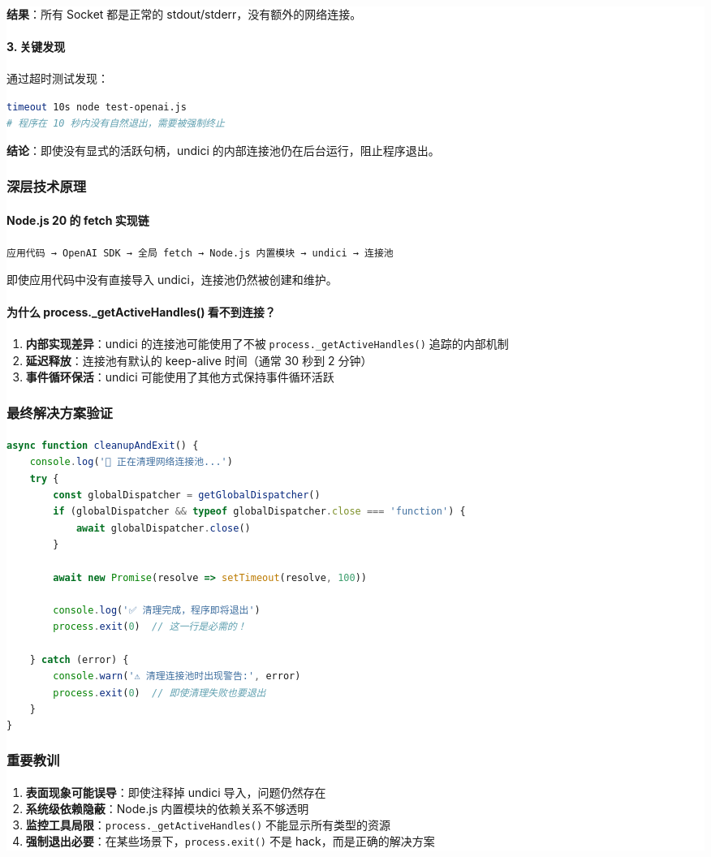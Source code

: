 **结果**：所有 Socket 都是正常的 stdout/stderr，没有额外的网络连接。

#### 3. 关键发现

通过超时测试发现：
```bash
timeout 10s node test-openai.js
# 程序在 10 秒内没有自然退出，需要被强制终止
```

**结论**：即使没有显式的活跃句柄，undici 的内部连接池仍在后台运行，阻止程序退出。

### 深层技术原理

#### Node.js 20 的 fetch 实现链

```
应用代码 → OpenAI SDK → 全局 fetch → Node.js 内置模块 → undici → 连接池
```

即使应用代码中没有直接导入 undici，连接池仍然被创建和维护。

#### 为什么 process._getActiveHandles() 看不到连接？

1. **内部实现差异**：undici 的连接池可能使用了不被 `process._getActiveHandles()` 追踪的内部机制
2. **延迟释放**：连接池有默认的 keep-alive 时间（通常 30 秒到 2 分钟）
3. **事件循环保活**：undici 可能使用了其他方式保持事件循环活跃

### 最终解决方案验证

```typescript
async function cleanupAndExit() {
    console.log('🧹 正在清理网络连接池...')
    try {
        const globalDispatcher = getGlobalDispatcher()
        if (globalDispatcher && typeof globalDispatcher.close === 'function') {
            await globalDispatcher.close()
        }
        
        await new Promise(resolve => setTimeout(resolve, 100))
        
        console.log('✅ 清理完成，程序即将退出')
        process.exit(0)  // 这一行是必需的！
        
    } catch (error) {
        console.warn('⚠️ 清理连接池时出现警告:', error)
        process.exit(0)  // 即使清理失败也要退出
    }
}
```

### 重要教训

1. **表面现象可能误导**：即使注释掉 undici 导入，问题仍然存在
2. **系统级依赖隐蔽**：Node.js 内置模块的依赖关系不够透明  
3. **监控工具局限**：`process._getActiveHandles()` 不能显示所有类型的资源
4. **强制退出必要**：在某些场景下，`process.exit()` 不是 hack，而是正确的解决方案
